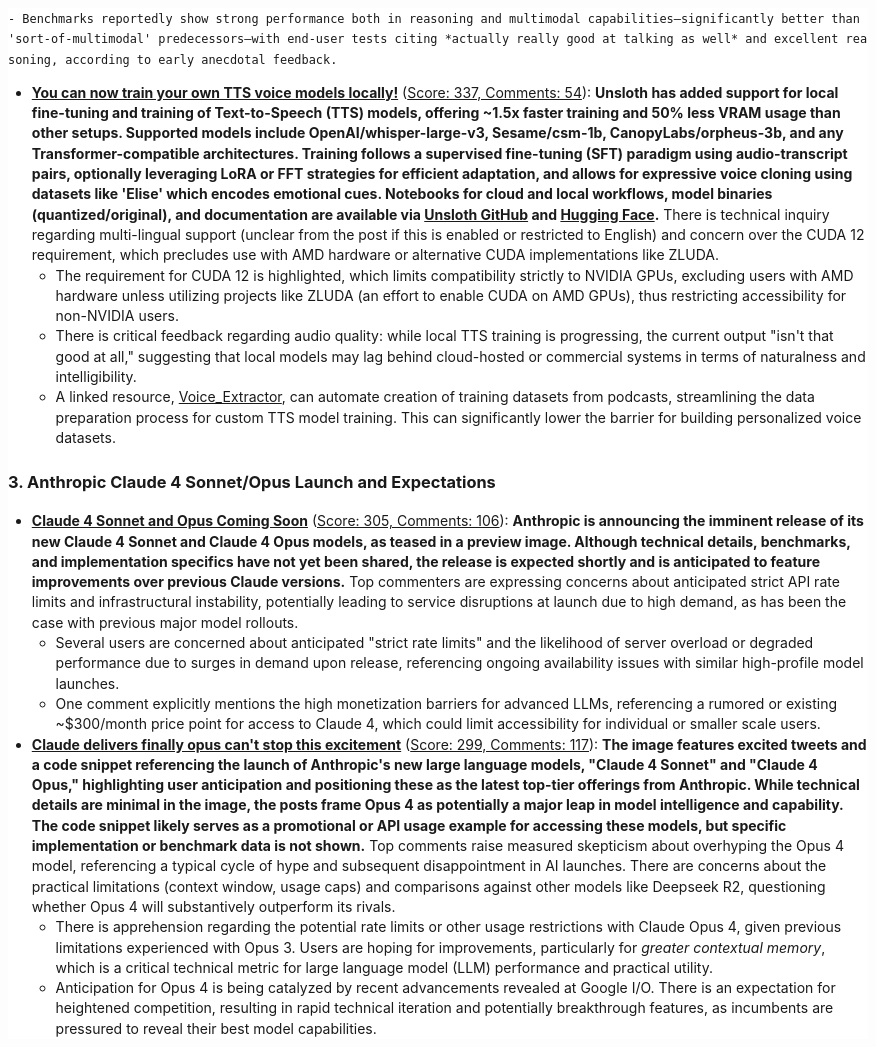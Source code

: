     - Benchmarks reportedly show strong performance both in reasoning and multimodal capabilities—significantly better than 'sort-of-multimodal' predecessors—with end-user tests citing *actually really good at talking as well* and excellent reasoning, according to early anecdotal feedback.
- [**You can now train your own TTS voice models locally!**](https://v.redd.it/wtcv89hev42f1) ([Score: 337, Comments: 54](https://www.reddit.com/r/StableDiffusion/comments/1krxj0o/you_can_now_train_your_own_tts_voice_models/)): **Unsloth has added support for local fine-tuning and training of Text-to-Speech (TTS) models, offering ~1.5x faster training and 50% less VRAM usage than other setups. Supported models include OpenAI/whisper-large-v3, Sesame/csm-1b, CanopyLabs/orpheus-3b, and any Transformer-compatible architectures. Training follows a supervised fine-tuning (SFT) paradigm using audio-transcript pairs, optionally leveraging LoRA or FFT strategies for efficient adaptation, and allows for expressive voice cloning using datasets like 'Elise' which encodes emotional cues. Notebooks for cloud and local workflows, model binaries (quantized/original), and documentation are available via [Unsloth GitHub](https://github.com/unslothai/unsloth) and [Hugging Face](https://huggingface.co/collections/unsloth/text-to-speech-tts-models-68007ab12522e96be1e02155).** There is technical inquiry regarding multi-lingual support (unclear from the post if this is enabled or restricted to English) and concern over the CUDA 12 requirement, which precludes use with AMD hardware or alternative CUDA implementations like ZLUDA.
    - The requirement for CUDA 12 is highlighted, which limits compatibility strictly to NVIDIA GPUs, excluding users with AMD hardware unless utilizing projects like ZLUDA (an effort to enable CUDA on AMD GPUs), thus restricting accessibility for non-NVIDIA users.
    - There is critical feedback regarding audio quality: while local TTS training is progressing, the current output "isn't that good at all," suggesting that local models may lag behind cloud-hosted or commercial systems in terms of naturalness and intelligibility.
    - A linked resource, [Voice_Extractor](https://github.com/ReisCook/Voice_Extractor), can automate creation of training datasets from podcasts, streamlining the data preparation process for custom TTS model training. This can significantly lower the barrier for building personalized voice datasets.

### 3. Anthropic Claude 4 Sonnet/Opus Launch and Expectations

- [**Claude 4 Sonnet and Opus Coming Soon**](https://www.reddit.com/r/ClaudeAI/comments/1krrt8o/claude_4_sonnet_and_opus_coming_soon/) ([Score: 305, Comments: 106](https://www.reddit.com/r/ClaudeAI/comments/1krrt8o/claude_4_sonnet_and_opus_coming_soon/)): **Anthropic is announcing the imminent release of its new Claude 4 Sonnet and Claude 4 Opus models, as teased in a preview image. Although technical details, benchmarks, and implementation specifics have not yet been shared, the release is expected shortly and is anticipated to feature improvements over previous Claude versions.** Top commenters are expressing concerns about anticipated strict API rate limits and infrastructural instability, potentially leading to service disruptions at launch due to high demand, as has been the case with previous major model rollouts.
    - Several users are concerned about anticipated "strict rate limits" and the likelihood of server overload or degraded performance due to surges in demand upon release, referencing ongoing availability issues with similar high-profile model launches.
    - One comment explicitly mentions the high monetization barriers for advanced LLMs, referencing a rumored or existing ~$300/month price point for access to Claude 4, which could limit accessibility for individual or smaller scale users.
- [**Claude delivers finally opus can't stop this excitement**](https://i.redd.it/4n8zt1b8y42f1.png) ([Score: 299, Comments: 117](https://www.reddit.com/r/ClaudeAI/comments/1krxlrd/claude_delivers_finally_opus_cant_stop_this/)): **The image features excited tweets and a code snippet referencing the launch of Anthropic's new large language models, "Claude 4 Sonnet" and "Claude 4 Opus," highlighting user anticipation and positioning these as the latest top-tier offerings from Anthropic. While technical details are minimal in the image, the posts frame Opus 4 as potentially a major leap in model intelligence and capability. The code snippet likely serves as a promotional or API usage example for accessing these models, but specific implementation or benchmark data is not shown.** Top comments raise measured skepticism about overhyping the Opus 4 model, referencing a typical cycle of hype and subsequent disappointment in AI launches. There are concerns about the practical limitations (context window, usage caps) and comparisons against other models like Deepseek R2, questioning whether Opus 4 will substantively outperform its rivals.
    - There is apprehension regarding the potential rate limits or other usage restrictions with Claude Opus 4, given previous limitations experienced with Opus 3. Users are hoping for improvements, particularly for *greater contextual memory*, which is a critical technical metric for large language model (LLM) performance and practical utility.
    - Anticipation for Opus 4 is being catalyzed by recent advancements revealed at Google I/O. There is an expectation for heightened competition, resulting in rapid technical iteration and potentially breakthrough features, as incumbents are pressured to reveal their best model capabilities.